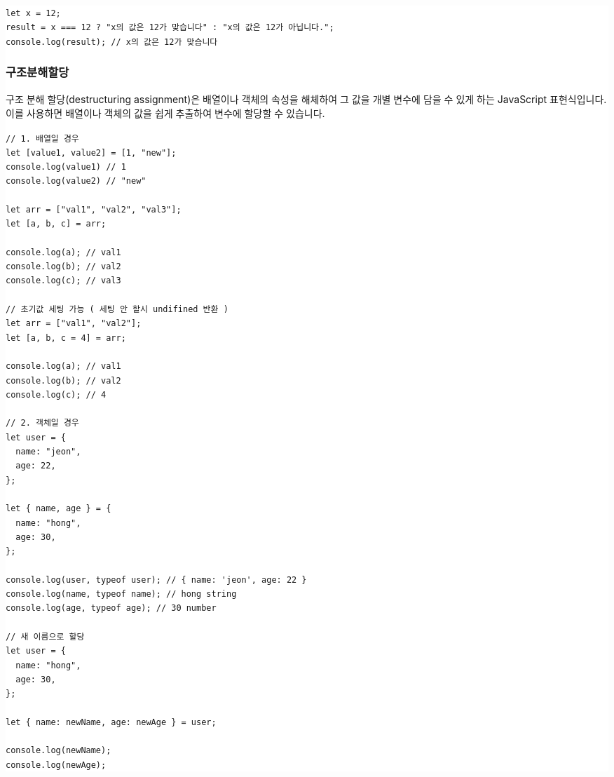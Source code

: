 ```
let x = 12;
result = x === 12 ? "x의 값은 12가 맞습니다" : "x의 값은 12가 아닙니다.";
console.log(result); // x의 값은 12가 맞습니다
```

### 구조분해할당

구조 분해 할당(destructuring assignment)은 배열이나 객체의 속성을 해체하여 그 값을 개별 변수에 담을 수 있게 하는 JavaScript 표현식입니다. 이를 사용하면 배열이나 객체의 값을 쉽게 추출하여 변수에 할당할 수 있습니다.

```
// 1. 배열일 경우
let [value1, value2] = [1, "new"];
console.log(value1) // 1
console.log(value2) // "new"

let arr = ["val1", "val2", "val3"];
let [a, b, c] = arr;

console.log(a); // val1 
console.log(b); // val2
console.log(c); // val3

// 초기값 세팅 가능 ( 세팅 안 할시 undifined 반환 )
let arr = ["val1", "val2"];
let [a, b, c = 4] = arr;

console.log(a); // val1 
console.log(b); // val2
console.log(c); // 4

// 2. 객체일 경우
let user = {
  name: "jeon",
  age: 22,
};

let { name, age } = {
  name: "hong",
  age: 30,
};

console.log(user, typeof user); // { name: 'jeon', age: 22 }
console.log(name, typeof name); // hong string
console.log(age, typeof age); // 30 number

// 새 이름으로 할당
let user = {
  name: "hong",
  age: 30,
};

let { name: newName, age: newAge } = user;

console.log(newName);
console.log(newAge);
```
